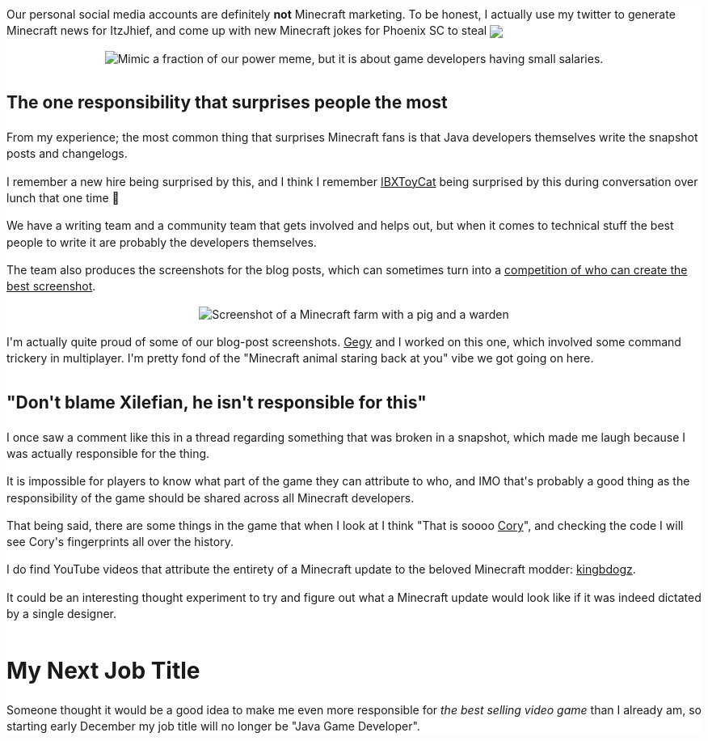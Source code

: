 Our personal social media accounts are definitely **not** Minecraft marketing. To be honest, I actually use my twitter to generate Minecraft news for ItzJhief, and come up with new Minecraft jokes for Phoenix SC to steal <img style='vertical-align:middle;' src='https://emojipedia-us.s3.dualstack.us-west-1.amazonaws.com/thumbs/160/twitter/322/man-technologist_1f468-200d-1f4bb.png' height='16pt'>

<p align="center">
<img src='{{ "/assets/minecraft/salaries.jpg" | absolute_url }}' alt="Mimic a fraction of our power meme, but it is about game developers having small salaries." width="600"/><br/>
</p>

## The one responsibility that surprises people the most

From my experience; the most common thing that surprises Minecraft fans is that Java developers themselves write the snapshot posts and changelogs.

I remember a new hire being surprised by this, and I think I remember [IBXToyCat](https://www.youtube.com/channel/UC_GQ4mac4oN3wl1UdbFuTEA) being surprised by this during conversation over lunch that one time 🤔

We have a writing team and a community team that gets involved and helps out, but when it comes to technical stuff the best people to write it are probably the developers themselves.

The team also produces the screenshots for the blog posts, which can sometimes turn into a [competition of who can create the best screenshot](https://twitter.com/Xilefian/status/1397913052545052672?s=20&t=SByqb3tYqyk4io6z6I4umA).

<p align="center">
<img src='{{ "/assets/minecraft/1191rc2.webp" | absolute_url }}' alt="Screenshot of a Minecraft farm with a pig and a warden" width="600"/><br/>
</p>

I'm actually quite proud of some of our blog-post screenshots. [Gegy](https://twitter.com/gegy1000) and I worked on this one, which involved some command trickery in multiplayer. I'm pretty fond of the "Minecraft animal staring back at you" vibe we got going on here.

## "Don't blame Xilefian, he isn't responsible for this"

I once saw a comment like this in a thread regarding something that was broken in a snapshot, which made me laugh because I was actually responsible for the thing.

It is impossible for players to know what part of the game they can attribute to who, and IMO that's probably a good thing as the responsibility of the game should be shared across all Minecraft developers.

That being said, there are some things in the game that when I look at I think "That is soooo [Cory](https://twitter.com/Cojomax99)", and checking the code I will see Cory's fingerprints all over the history.

I do find YouTube videos that attribute the entirety of a Minecraft update to the beloved Minecraft modder: [kingbdogz](https://twitter.com/kingbdogz).

It could be an interesting thought experiment to try and figure out what a Minecraft update would look like if it was indeed dictated by a single designer.

# My Next Job Title

Someone thought it would be a good idea to make me even more responsible for *the best selling video game* than I already am, so starting early December my job title will no longer be "Java Game Developer".
